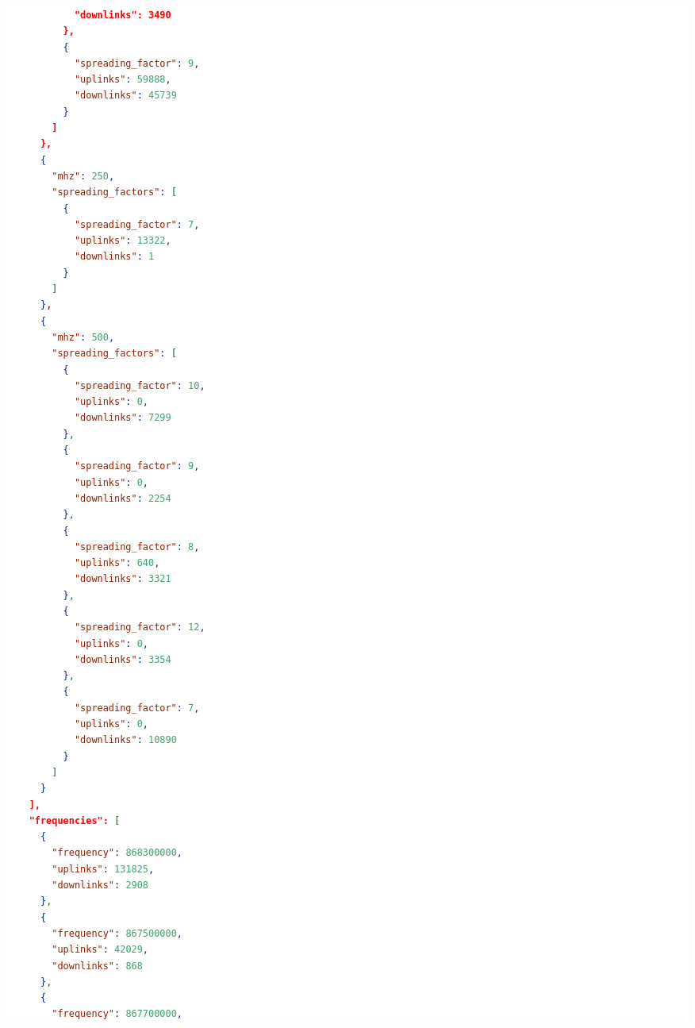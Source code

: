 ```json
            "downlinks": 3490
          },
          {
            "spreading_factor": 9,
            "uplinks": 59888,
            "downlinks": 45739
          }
        ]
      },
      {
        "mhz": 250,
        "spreading_factors": [
          {
            "spreading_factor": 7,
            "uplinks": 13322,
            "downlinks": 1
          }
        ]
      },
      {
        "mhz": 500,
        "spreading_factors": [
          {
            "spreading_factor": 10,
            "uplinks": 0,
            "downlinks": 7299
          },
          {
            "spreading_factor": 9,
            "uplinks": 0,
            "downlinks": 2254
          },
          {
            "spreading_factor": 8,
            "uplinks": 640,
            "downlinks": 3321
          },
          {
            "spreading_factor": 12,
            "uplinks": 0,
            "downlinks": 3354
          },
          {
            "spreading_factor": 7,
            "uplinks": 0,
            "downlinks": 10890
          }
        ]
      }
    ],
    "frequencies": [
      {
        "frequency": 868300000,
        "uplinks": 131825,
        "downlinks": 2908
      },
      {
        "frequency": 867500000,
        "uplinks": 42029,
        "downlinks": 868
      },
      {
        "frequency": 867700000,
```